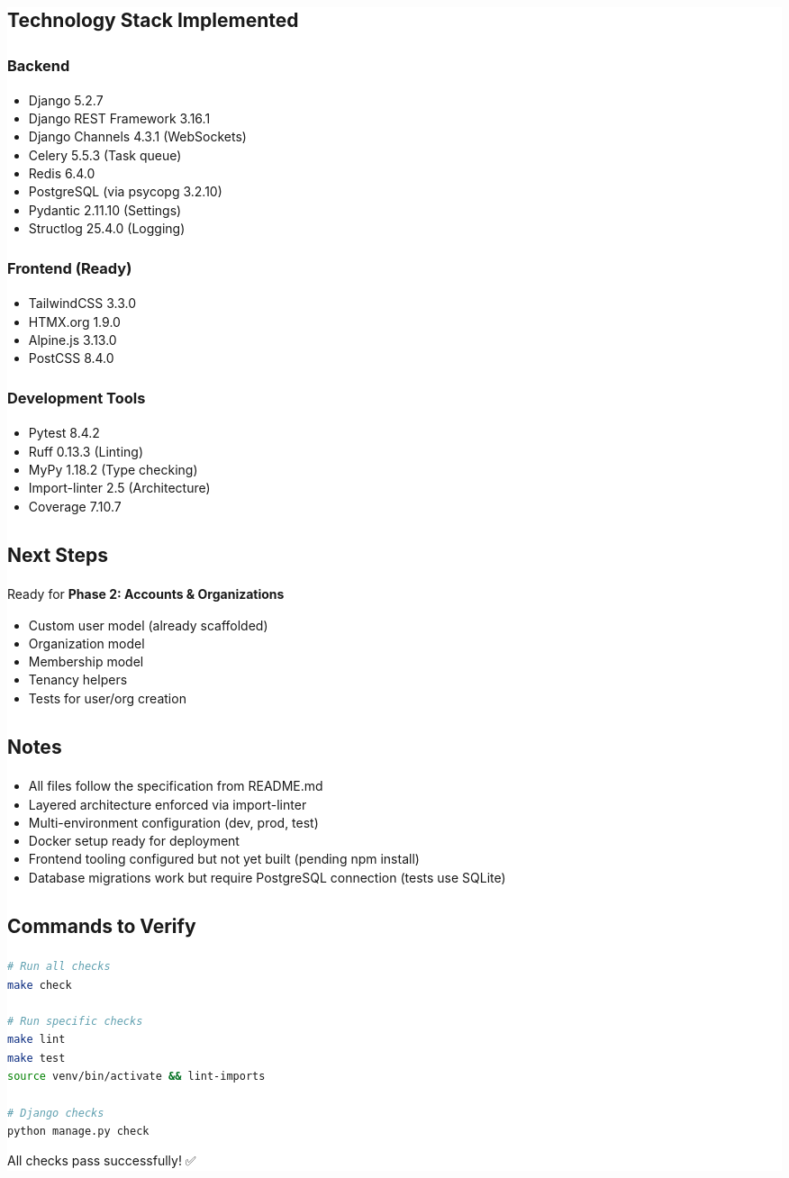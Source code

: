 ## Technology Stack Implemented

### Backend
- Django 5.2.7
- Django REST Framework 3.16.1
- Django Channels 4.3.1 (WebSockets)
- Celery 5.5.3 (Task queue)
- Redis 6.4.0
- PostgreSQL (via psycopg 3.2.10)
- Pydantic 2.11.10 (Settings)
- Structlog 25.4.0 (Logging)

### Frontend (Ready)
- TailwindCSS 3.3.0
- HTMX.org 1.9.0
- Alpine.js 3.13.0
- PostCSS 8.4.0

### Development Tools
- Pytest 8.4.2
- Ruff 0.13.3 (Linting)
- MyPy 1.18.2 (Type checking)
- Import-linter 2.5 (Architecture)
- Coverage 7.10.7

## Next Steps

Ready for **Phase 2: Accounts & Organizations**
- Custom user model (already scaffolded)
- Organization model
- Membership model
- Tenancy helpers
- Tests for user/org creation

## Notes

- All files follow the specification from README.md
- Layered architecture enforced via import-linter
- Multi-environment configuration (dev, prod, test)
- Docker setup ready for deployment
- Frontend tooling configured but not yet built (pending npm install)
- Database migrations work but require PostgreSQL connection (tests use SQLite)

## Commands to Verify

```bash
# Run all checks
make check

# Run specific checks
make lint
make test
source venv/bin/activate && lint-imports

# Django checks
python manage.py check
```

All checks pass successfully! ✅
